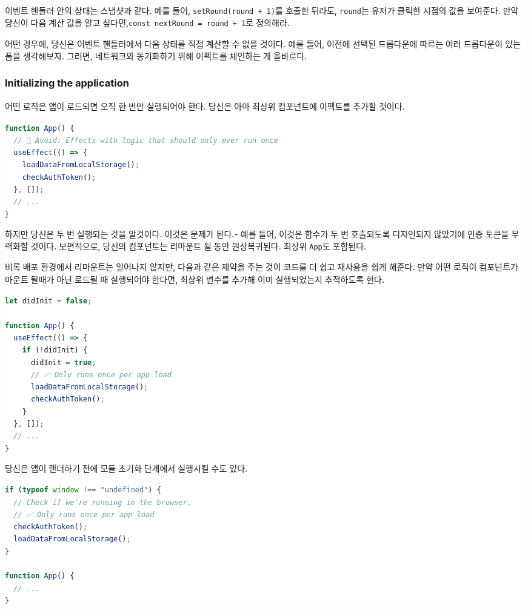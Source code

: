 이벤트 핸들러 안의 상태는 스냅샷과 같다.
예를 들어, `setRound(round + 1)`를 호출한 뒤라도, `round`는 유저가 클릭한 시점의 값을 보여준다.
만약 당신이 다음 계산 값을 알고 싶다면,`const nextRound = round + 1`로 정의해라.

어떤 경우에, 당신은 이벤트 핸들러에서 다음 상태를 직접 계산할 수 없을 것이다.
예를 들어, 이전에 선택된 드롭다운에 따르는 여러 드롭다운이 있는 폼을 생각해보자. 그러면, 네트워크와 동기화하기 위해 이펙트를 체인하는 게 올바르다.

### Initializing the application

어떤 로직은 앱이 로드되면 오직 한 번만 실행되어야 한다.
당신은 아마 최상위 컴포넌트에 이펙트를 추가할 것이다.

```jsx
function App() {
  // 🔴 Avoid: Effects with logic that should only ever run once
  useEffect(() => {
    loadDataFromLocalStorage();
    checkAuthToken();
  }, []);
  // ...
}
```

하지만 당신은 두 번 실행되는 것을 알것이다.
이것은 문제가 된다.- 예를 들어, 이것은 함수가 두 번 호출되도록 디자인되지 않았기에 인증 토큰을 무력화할 것이다.
보편적으로, 당신의 컴포넌트는 리마운트 될 동안 원상복귀된다.
최상위 `App`도 포함된다.

비록 배포 환경에서 리마운트는 일어나지 않지만, 다음과 같은 제약을 주는 것이 코드를 더 쉽고 재사용을 쉽게 해준다.
만약 어떤 로직이 컴포넌트가 마운트 될때가 아닌 로드될 때 실행되어야 한다면, 최상위 변수를 추가해 이미 실행되었는지 추적하도록 한다.

```jsx
let didInit = false;

function App() {
  useEffect(() => {
    if (!didInit) {
      didInit = true;
      // ✅ Only runs once per app load
      loadDataFromLocalStorage();
      checkAuthToken();
    }
  }, []);
  // ...
}
```

당신은 앱이 랜더하기 전에 모듈 초기화 단계에서 실행시킬 수도 있다.

```jsx
if (typeof window !== "undefined") {
  // Check if we're running in the browser.
  // ✅ Only runs once per app load
  checkAuthToken();
  loadDataFromLocalStorage();
}

function App() {
  // ...
}
```
